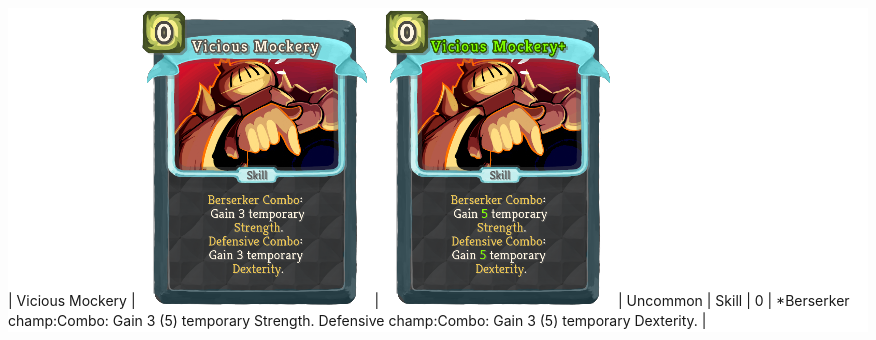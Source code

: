 | Vicious Mockery | ![](../../downfall/small-card-images/The_champ_-ViciousMockery.png) | ![](../../downfall/small-card-images/The_champ_-ViciousMockeryPlus.png) | Uncommon | Skill | 0 | *Berserker champ:Combo: Gain 3 (5) temporary Strength. Defensive champ:Combo: Gain 3 (5) temporary  Dexterity. |